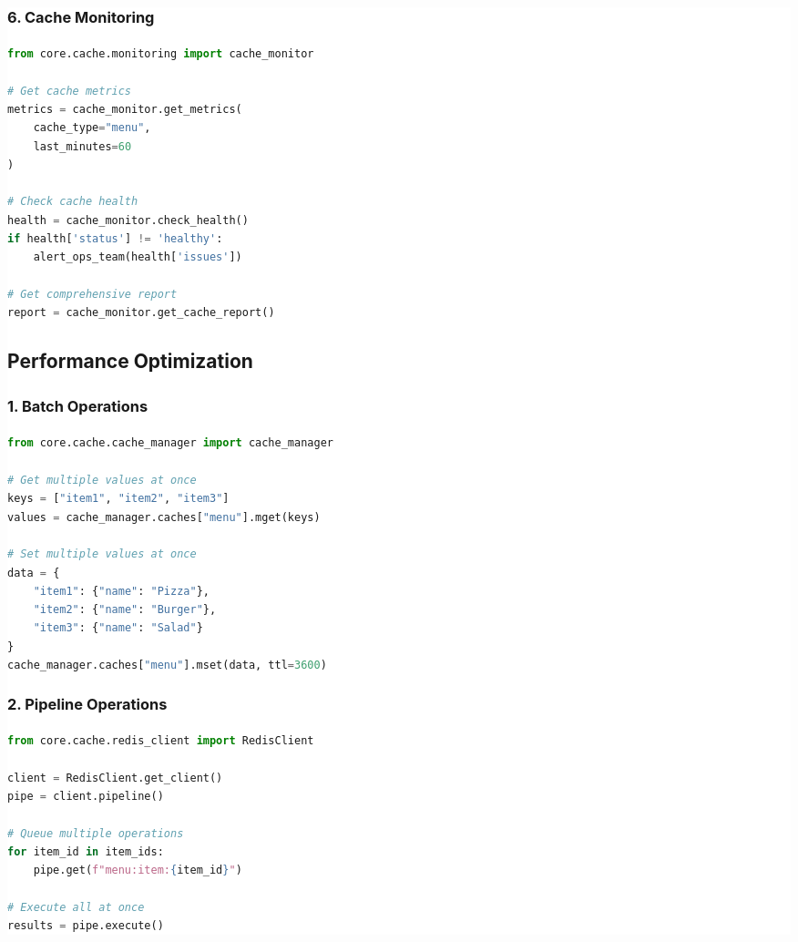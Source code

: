 ### 6. Cache Monitoring

```python
from core.cache.monitoring import cache_monitor

# Get cache metrics
metrics = cache_monitor.get_metrics(
    cache_type="menu",
    last_minutes=60
)

# Check cache health
health = cache_monitor.check_health()
if health['status'] != 'healthy':
    alert_ops_team(health['issues'])

# Get comprehensive report
report = cache_monitor.get_cache_report()
```

## Performance Optimization

### 1. Batch Operations

```python
from core.cache.cache_manager import cache_manager

# Get multiple values at once
keys = ["item1", "item2", "item3"]
values = cache_manager.caches["menu"].mget(keys)

# Set multiple values at once
data = {
    "item1": {"name": "Pizza"},
    "item2": {"name": "Burger"},
    "item3": {"name": "Salad"}
}
cache_manager.caches["menu"].mset(data, ttl=3600)
```

### 2. Pipeline Operations

```python
from core.cache.redis_client import RedisClient

client = RedisClient.get_client()
pipe = client.pipeline()

# Queue multiple operations
for item_id in item_ids:
    pipe.get(f"menu:item:{item_id}")

# Execute all at once
results = pipe.execute()
```
